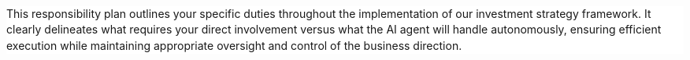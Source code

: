 This responsibility plan outlines your specific duties throughout the implementation of our investment strategy framework. It clearly delineates what requires your direct involvement versus what the AI agent will handle autonomously, ensuring efficient execution while maintaining appropriate oversight and control of the business direction.
